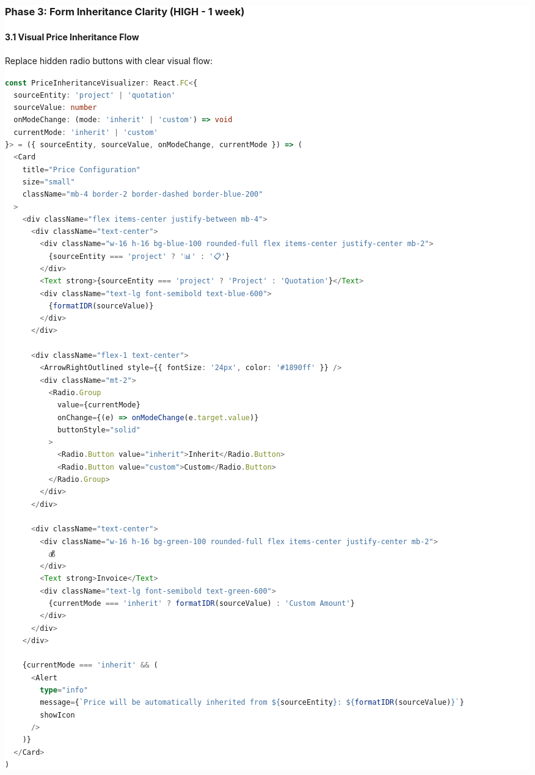 ### Phase 3: Form Inheritance Clarity (HIGH - 1 week)

#### 3.1 Visual Price Inheritance Flow
Replace hidden radio buttons with clear visual flow:

```typescript
const PriceInheritanceVisualizer: React.FC<{
  sourceEntity: 'project' | 'quotation'
  sourceValue: number
  onModeChange: (mode: 'inherit' | 'custom') => void
  currentMode: 'inherit' | 'custom'
}> = ({ sourceEntity, sourceValue, onModeChange, currentMode }) => (
  <Card 
    title="Price Configuration" 
    size="small" 
    className="mb-4 border-2 border-dashed border-blue-200"
  >
    <div className="flex items-center justify-between mb-4">
      <div className="text-center">
        <div className="w-16 h-16 bg-blue-100 rounded-full flex items-center justify-center mb-2">
          {sourceEntity === 'project' ? '📊' : '📋'}
        </div>
        <Text strong>{sourceEntity === 'project' ? 'Project' : 'Quotation'}</Text>
        <div className="text-lg font-semibold text-blue-600">
          {formatIDR(sourceValue)}
        </div>
      </div>

      <div className="flex-1 text-center">
        <ArrowRightOutlined style={{ fontSize: '24px', color: '#1890ff' }} />
        <div className="mt-2">
          <Radio.Group
            value={currentMode}
            onChange={(e) => onModeChange(e.target.value)}
            buttonStyle="solid"
          >
            <Radio.Button value="inherit">Inherit</Radio.Button>
            <Radio.Button value="custom">Custom</Radio.Button>
          </Radio.Group>
        </div>
      </div>

      <div className="text-center">
        <div className="w-16 h-16 bg-green-100 rounded-full flex items-center justify-center mb-2">
          💰
        </div>
        <Text strong>Invoice</Text>
        <div className="text-lg font-semibold text-green-600">
          {currentMode === 'inherit' ? formatIDR(sourceValue) : 'Custom Amount'}
        </div>
      </div>
    </div>

    {currentMode === 'inherit' && (
      <Alert
        type="info"
        message={`Price will be automatically inherited from ${sourceEntity}: ${formatIDR(sourceValue)}`}
        showIcon
      />
    )}
  </Card>
)
```